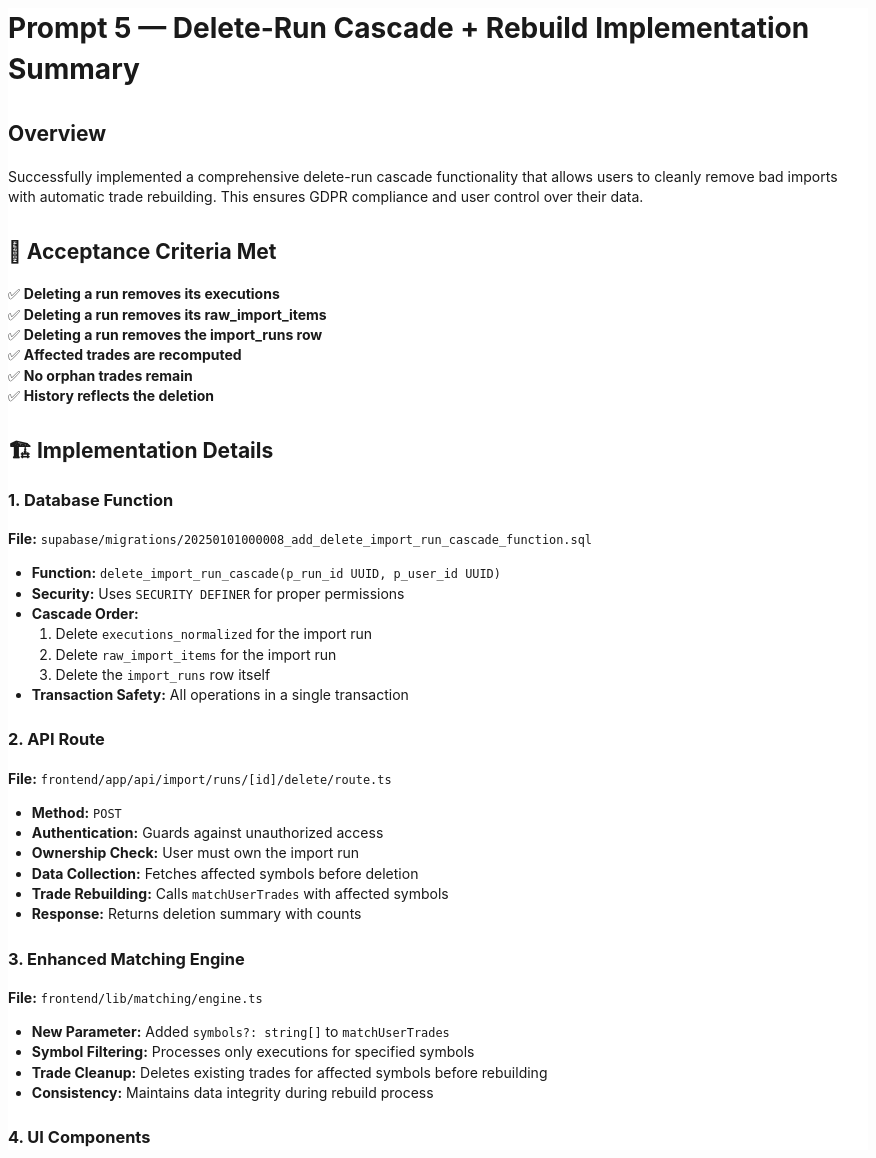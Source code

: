 # Prompt 5 — Delete-Run Cascade + Rebuild Implementation Summary

## Overview
Successfully implemented a comprehensive delete-run cascade functionality that allows users to cleanly remove bad imports with automatic trade rebuilding. This ensures GDPR compliance and user control over their data.

## 🎯 Acceptance Criteria Met

✅ **Deleting a run removes its executions**  
✅ **Deleting a run removes its raw_import_items**  
✅ **Deleting a run removes the import_runs row**  
✅ **Affected trades are recomputed**  
✅ **No orphan trades remain**  
✅ **History reflects the deletion**

## 🏗️ Implementation Details

### 1. Database Function
**File:** `supabase/migrations/20250101000008_add_delete_import_run_cascade_function.sql`

- **Function:** `delete_import_run_cascade(p_run_id UUID, p_user_id UUID)`
- **Security:** Uses `SECURITY DEFINER` for proper permissions
- **Cascade Order:**
  1. Delete `executions_normalized` for the import run
  2. Delete `raw_import_items` for the import run  
  3. Delete the `import_runs` row itself
- **Transaction Safety:** All operations in a single transaction

### 2. API Route
**File:** `frontend/app/api/import/runs/[id]/delete/route.ts`

- **Method:** `POST`
- **Authentication:** Guards against unauthorized access
- **Ownership Check:** User must own the import run
- **Data Collection:** Fetches affected symbols before deletion
- **Trade Rebuilding:** Calls `matchUserTrades` with affected symbols
- **Response:** Returns deletion summary with counts

### 3. Enhanced Matching Engine
**File:** `frontend/lib/matching/engine.ts`

- **New Parameter:** Added `symbols?: string[]` to `matchUserTrades`
- **Symbol Filtering:** Processes only executions for specified symbols
- **Trade Cleanup:** Deletes existing trades for affected symbols before rebuilding
- **Consistency:** Maintains data integrity during rebuild process

### 4. UI Components
